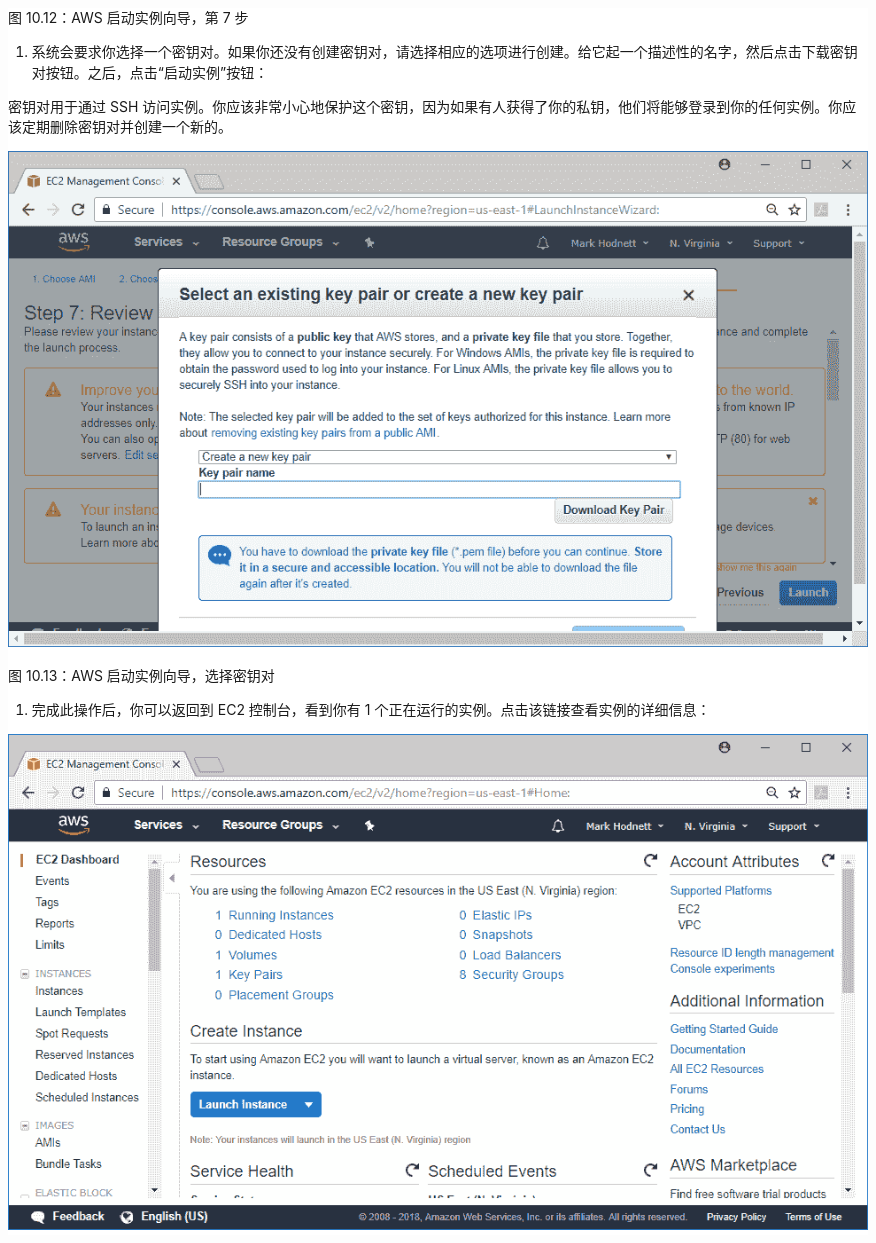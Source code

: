 图 10.12：AWS 启动实例向导，第 7 步

1.  系统会要求你选择一个密钥对。如果你还没有创建密钥对，请选择相应的选项进行创建。给它起一个描述性的名字，然后点击下载密钥对按钮。之后，点击“启动实例”按钮：

密钥对用于通过 SSH 访问实例。你应该非常小心地保护这个密钥，因为如果有人获得了你的私钥，他们将能够登录到你的任何实例。你应该定期删除密钥对并创建一个新的。

![](img/ef21c0ea-5bf6-4899-9adc-fb34f76686bc.png)

图 10.13：AWS 启动实例向导，选择密钥对

1.  完成此操作后，你可以返回到 EC2 控制台，看到你有 1 个正在运行的实例。点击该链接查看实例的详细信息：

![](img/34bf01f9-062b-498b-85da-c69914e6fcdd.png)
